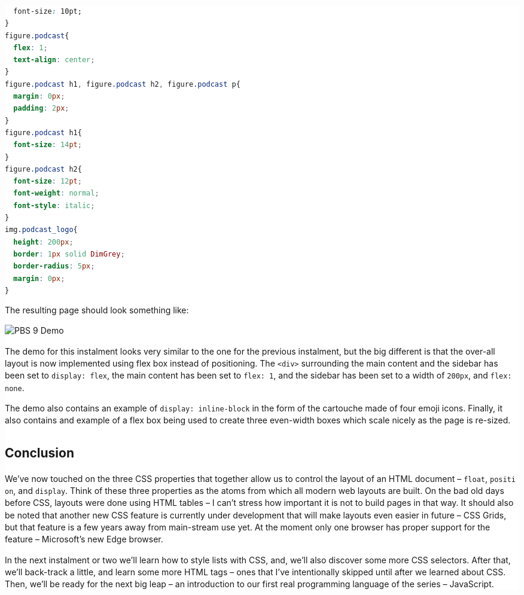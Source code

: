 ```CSS
  font-size: 10pt;
}
figure.podcast{
  flex: 1;
  text-align: center;
}
figure.podcast h1, figure.podcast h2, figure.podcast p{
  margin: 0px;
  padding: 2px;
}
figure.podcast h1{
  font-size: 14pt;
}
figure.podcast h2{
  font-size: 12pt;
  font-weight: normal;
  font-style: italic;
}
img.podcast_logo{
  height: 200px;
  border: 1px solid DimGrey;
  border-radius: 5px;
  margin: 0px;
}
```

The resulting page should look something like:

![PBS 9 Demo](../assets/pbs9/Screen-Shot-2016-02-18-at-17.57.42-e1455818354848.png)

The demo for this instalment looks very similar to the one for the previous instalment, but the big different is that the over-all layout is now implemented using flex box instead of positioning. The `<div>` surrounding the main content and the sidebar has been set to `display: flex`, the main content has been set to `flex: 1`, and the sidebar has been set to a width of `200px`, and `flex: none`.

The demo also contains an example of `display: inline-block` in the form of the cartouche made of four emoji icons. Finally, it also contains and example of a flex box being used to create three even-width boxes which scale nicely as the page is re-sized.

## Conclusion

We’ve now touched on the three CSS properties that together allow us to control the layout of an HTML document – `float`, `position`, and `display`. Think of these three properties as the atoms from which all modern web layouts are built. On the bad old days before CSS, layouts were done using HTML tables – I can’t stress how important it is not to build pages in that way. It should also be noted that another new CSS feature is currently under development that will make layouts even easier in future – CSS Grids, but that feature is a few years away from main-stream use yet. At the moment only one browser has proper support for the feature – Microsoft’s new Edge browser.

In the next instalment or two we’ll learn how to style lists with CSS, and, we’ll also discover some more CSS selectors. After that, we’ll back-track a little, and learn some more HTML tags – ones that I’ve intentionally skipped until after we learned about CSS. Then, we’ll be ready for the next big leap – an introduction to our first real programming language of the series – JavaScript.
